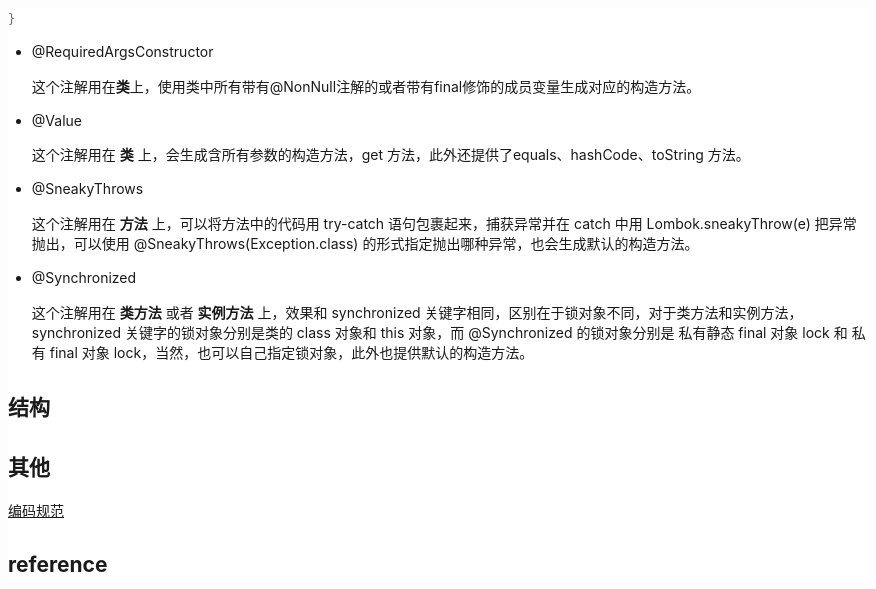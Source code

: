   ```java
  }
  
  ```

  

- @RequiredArgsConstructor

  这个注解用在**类**上，使用类中所有带有@NonNull注解的或者带有final修饰的成员变量生成对应的构造方法。

- @Value

  这个注解用在 **类** 上，会生成含所有参数的构造方法，get 方法，此外还提供了equals、hashCode、toString 方法。

- @SneakyThrows

  这个注解用在 **方法** 上，可以将方法中的代码用 try-catch 语句包裹起来，捕获异常并在 catch 中用 Lombok.sneakyThrow(e) 把异常抛出，可以使用 @SneakyThrows(Exception.class) 的形式指定抛出哪种异常，也会生成默认的构造方法。

- @Synchronized

  这个注解用在 **类方法** 或者 **实例方法** 上，效果和 synchronized 关键字相同，区别在于锁对象不同，对于类方法和实例方法，synchronized 关键字的锁对象分别是类的 class 对象和 this 对象，而 @Synchronized 的锁对象分别是 私有静态 final 对象 lock 和 私有 final 对象 lock，当然，也可以自己指定锁对象，此外也提供默认的构造方法。





## 结构

## 其他

[编码规范](https://confluence.nevint.com/pages/viewpage.action?pageId=25764287)

## reference